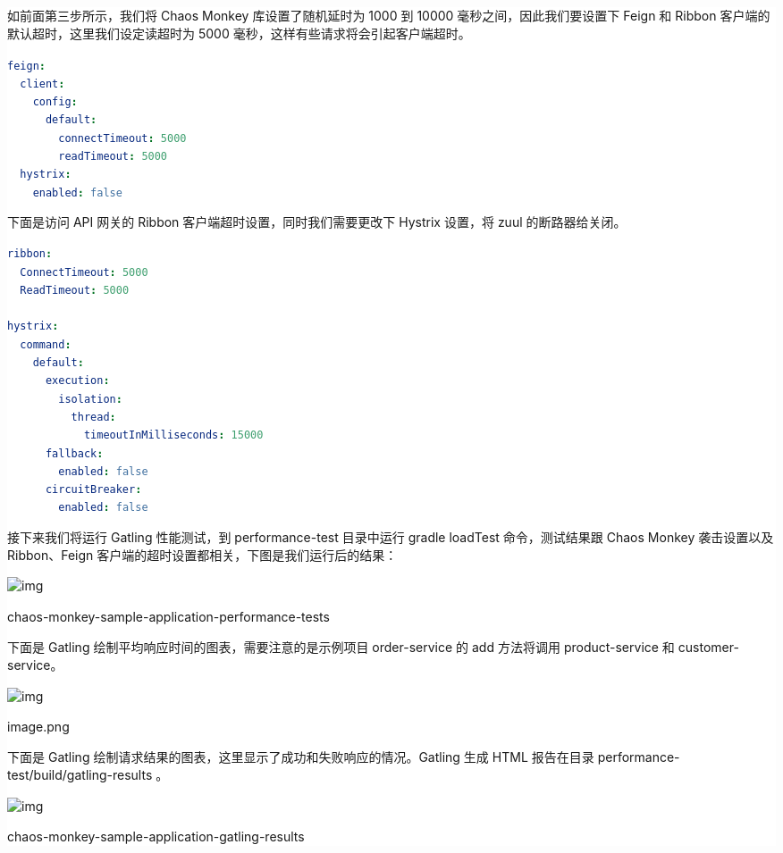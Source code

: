 如前面第三步所示，我们将 Chaos Monkey 库设置了随机延时为 1000 到 10000 毫秒之间，因此我们要设置下 Feign 和 Ribbon 客户端的默认超时，这里我们设定读超时为 5000 毫秒，这样有些请求将会引起客户端超时。



```yaml
feign:
  client:
    config:
      default:
        connectTimeout: 5000
        readTimeout: 5000
  hystrix:
    enabled: false
```

下面是访问 API 网关的 Ribbon 客户端超时设置，同时我们需要更改下 Hystrix 设置，将 zuul 的断路器给关闭。



```yaml
ribbon:
  ConnectTimeout: 5000
  ReadTimeout: 5000

hystrix:
  command:
    default:
      execution:
        isolation:
          thread:
            timeoutInMilliseconds: 15000
      fallback:
        enabled: false
      circuitBreaker:
        enabled: false
```

接下来我们将运行 Gatling 性能测试，到 performance-test 目录中运行 gradle loadTest 命令，测试结果跟 Chaos Monkey 袭击设置以及 Ribbon、Feign 客户端的超时设置都相关，下图是我们运行后的结果：

![img](https://upload-images.jianshu.io/upload_images/5830483-4b23d613d715177d.png?imageMogr2/auto-orient/strip|imageView2/2/w/507/format/webp)

chaos-monkey-sample-application-performance-tests

下面是 Gatling 绘制平均响应时间的图表，需要注意的是示例项目 order-service 的 add 方法将调用 product-service 和 customer-service。

![img](https://upload-images.jianshu.io/upload_images/5830483-ed92640a42f5997d.png?imageMogr2/auto-orient/strip|imageView2/2/w/520/format/webp)

image.png

下面是 Gatling 绘制请求结果的图表，这里显示了成功和失败响应的情况。Gatling 生成 HTML 报告在目录 performance-test/build/gatling-results 。

![img](https://upload-images.jianshu.io/upload_images/5830483-92d7214537cbb489.png?imageMogr2/auto-orient/strip|imageView2/2/w/519/format/webp)

chaos-monkey-sample-application-gatling-results
